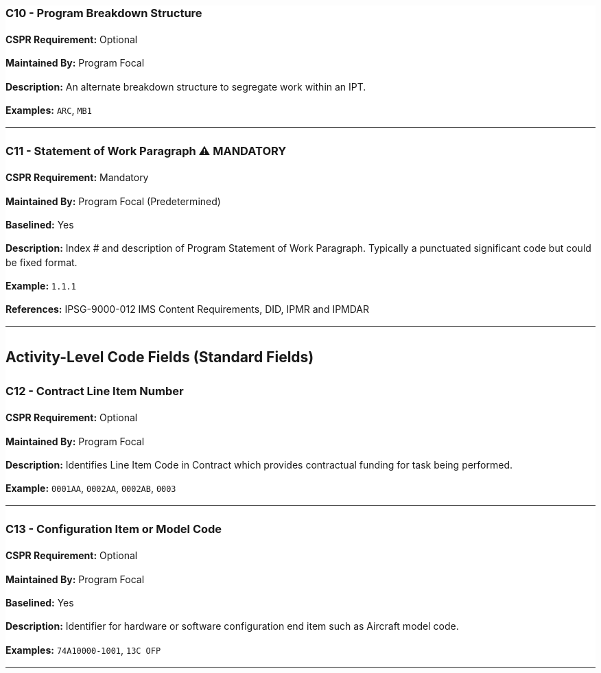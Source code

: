 
### C10 - Program Breakdown Structure

**CSPR Requirement:** Optional

**Maintained By:** Program Focal

**Description:** An alternate breakdown structure to segregate work within an IPT.

**Examples:** `ARC`, `MB1`

---

### C11 - Statement of Work Paragraph ⚠️ MANDATORY

**CSPR Requirement:** Mandatory

**Maintained By:** Program Focal (Predetermined)

**Baselined:** Yes

**Description:** Index # and description of Program Statement of Work Paragraph. Typically a punctuated significant code but could be fixed format.

**Example:** `1.1.1`

**References:** IPSG-9000-012 IMS Content Requirements, DID, IPMR and IPMDAR

---

## Activity-Level Code Fields (Standard Fields)

### C12 - Contract Line Item Number

**CSPR Requirement:** Optional

**Maintained By:** Program Focal

**Description:** Identifies Line Item Code in Contract which provides contractual funding for task being performed.

**Example:** `0001AA`, `0002AA`, `0002AB`, `0003`

---

### C13 - Configuration Item or Model Code

**CSPR Requirement:** Optional

**Maintained By:** Program Focal

**Baselined:** Yes

**Description:** Identifier for hardware or software configuration end item such as Aircraft model code.

**Examples:** `74A10000-1001`, `13C OFP`

---
